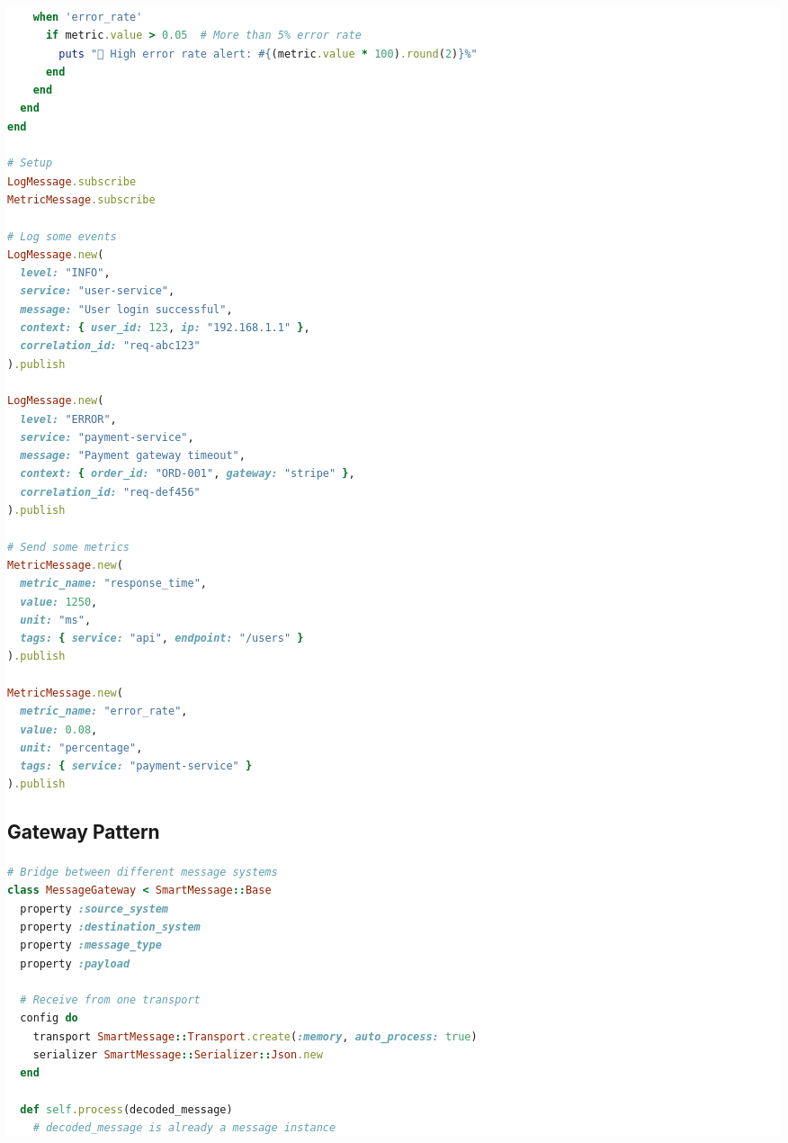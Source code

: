 ```ruby
    when 'error_rate'
      if metric.value > 0.05  # More than 5% error rate
        puts "🚨 High error rate alert: #{(metric.value * 100).round(2)}%"
      end
    end
  end
end

# Setup
LogMessage.subscribe
MetricMessage.subscribe

# Log some events
LogMessage.new(
  level: "INFO",
  service: "user-service",
  message: "User login successful",
  context: { user_id: 123, ip: "192.168.1.1" },
  correlation_id: "req-abc123"
).publish

LogMessage.new(
  level: "ERROR",
  service: "payment-service",
  message: "Payment gateway timeout",
  context: { order_id: "ORD-001", gateway: "stripe" },
  correlation_id: "req-def456"
).publish

# Send some metrics
MetricMessage.new(
  metric_name: "response_time",
  value: 1250,
  unit: "ms",
  tags: { service: "api", endpoint: "/users" }
).publish

MetricMessage.new(
  metric_name: "error_rate",
  value: 0.08,
  unit: "percentage",
  tags: { service: "payment-service" }
).publish
```

## Gateway Pattern

```ruby
# Bridge between different message systems
class MessageGateway < SmartMessage::Base
  property :source_system
  property :destination_system
  property :message_type
  property :payload

  # Receive from one transport
  config do
    transport SmartMessage::Transport.create(:memory, auto_process: true)
    serializer SmartMessage::Serializer::Json.new
  end

  def self.process(decoded_message)
    # decoded_message is already a message instance
```